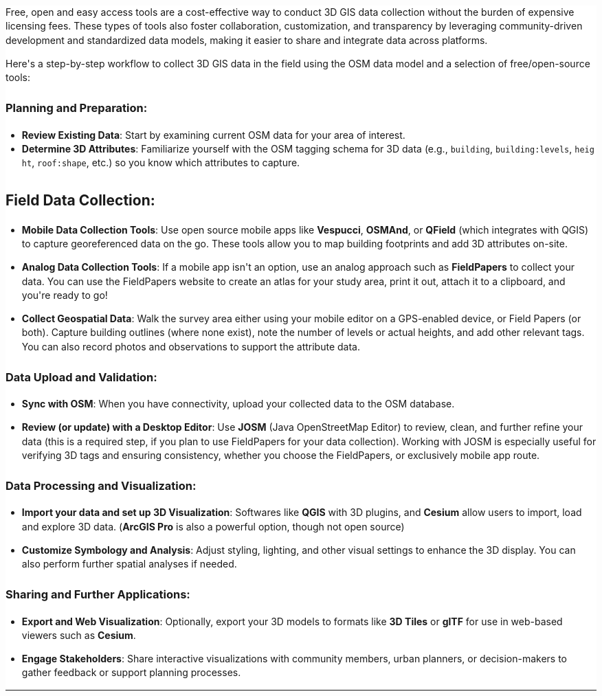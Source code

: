 Free, open and easy access tools are a cost-effective way to conduct 3D GIS data collection without the burden of expensive licensing fees. These types of tools also foster collaboration, customization, and transparency by leveraging community-driven development and standardized data models, making it easier to share and integrate data across platforms.

Here's a step-by-step workflow to collect 3D GIS data in the field using the OSM data model and a selection of free/open-source tools:

### Planning and Preparation:

- **Review Existing Data**: Start by examining current OSM data for your area of interest.
- **Determine 3D Attributes**: Familiarize yourself with the OSM tagging schema for 3D data (e.g., `building`, `building:levels`, `height`, `roof:shape`, etc.) so you know which attributes to capture.

## Field Data Collection:

- **Mobile Data Collection Tools**: Use open source mobile apps like **Vespucci**, **OSMAnd**, or **QField** (which integrates with QGIS) to capture georeferenced data on the go. These tools allow you to map building footprints and add 3D attributes on-site.

- **Analog Data Collection Tools**: If a mobile app isn't an option, use an analog approach such as **FieldPapers** to collect your data. You can use the FieldPapers website to create an atlas for your study area, print it out, attach it to a clipboard, and you're ready to go!

- **Collect Geospatial Data**: Walk the survey area either using your mobile editor on a GPS-enabled device, or Field Papers (or both). Capture building outlines (where none exist), note the number of levels or actual heights, and add other relevant tags. You can also record photos and observations to support the attribute data.

### Data Upload and Validation:

- **Sync with OSM**: When you have connectivity, upload your collected data to the OSM database.

- **Review (or update) with a Desktop Editor**: Use **JOSM** (Java OpenStreetMap Editor) to review, clean, and further refine your data (this is a required step, if you plan to use FieldPapers for your data collection). Working with JOSM is especially useful for verifying 3D tags and ensuring consistency, whether you choose the FieldPapers, or exclusively mobile app route.

### Data Processing and Visualization:

- **Import your data and set up 3D Visualization**: Softwares like **QGIS** with 3D plugins, and **Cesium** allow users to import, load and explore 3D data. (**ArcGIS Pro** is also a powerful option, though not open source)

- **Customize Symbology and Analysis**: Adjust styling, lighting, and other visual settings to enhance the 3D display. You can also perform further spatial analyses if needed.

### Sharing and Further Applications:

- **Export and Web Visualization**: Optionally, export your 3D models to formats like **3D Tiles** or **glTF** for use in web-based viewers such as **Cesium**.

- **Engage Stakeholders**: Share interactive visualizations with community members, urban planners, or decision-makers to gather feedback or support planning processes.

---